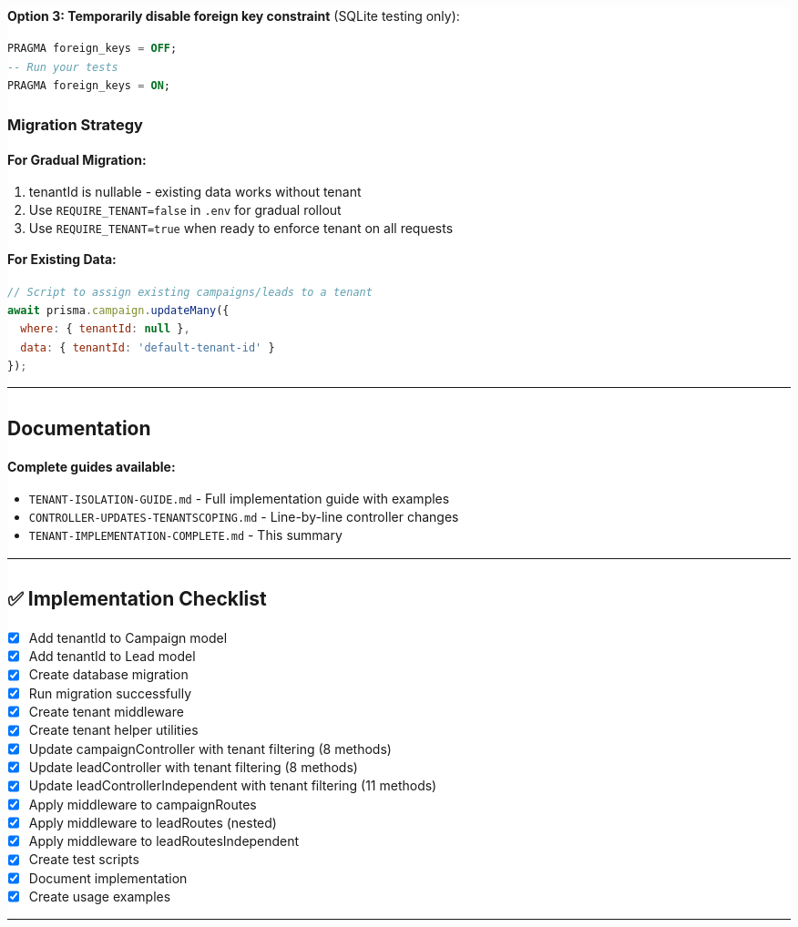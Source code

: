 **Option 3: Temporarily disable foreign key constraint** (SQLite testing only):
```sql
PRAGMA foreign_keys = OFF;
-- Run your tests
PRAGMA foreign_keys = ON;
```

### Migration Strategy

**For Gradual Migration:**
1. tenantId is nullable - existing data works without tenant
2. Use `REQUIRE_TENANT=false` in `.env` for gradual rollout
3. Use `REQUIRE_TENANT=true` when ready to enforce tenant on all requests

**For Existing Data:**
```javascript
// Script to assign existing campaigns/leads to a tenant
await prisma.campaign.updateMany({
  where: { tenantId: null },
  data: { tenantId: 'default-tenant-id' }
});
```

---

## Documentation

**Complete guides available:**
- `TENANT-ISOLATION-GUIDE.md` - Full implementation guide with examples
- `CONTROLLER-UPDATES-TENANTSCOPING.md` - Line-by-line controller changes
- `TENANT-IMPLEMENTATION-COMPLETE.md` - This summary

---

## ✅ Implementation Checklist

- [x] Add tenantId to Campaign model
- [x] Add tenantId to Lead model
- [x] Create database migration
- [x] Run migration successfully
- [x] Create tenant middleware
- [x] Create tenant helper utilities
- [x] Update campaignController with tenant filtering (8 methods)
- [x] Update leadController with tenant filtering (8 methods)
- [x] Update leadControllerIndependent with tenant filtering (11 methods)
- [x] Apply middleware to campaignRoutes
- [x] Apply middleware to leadRoutes (nested)
- [x] Apply middleware to leadRoutesIndependent
- [x] Create test scripts
- [x] Document implementation
- [x] Create usage examples

---

